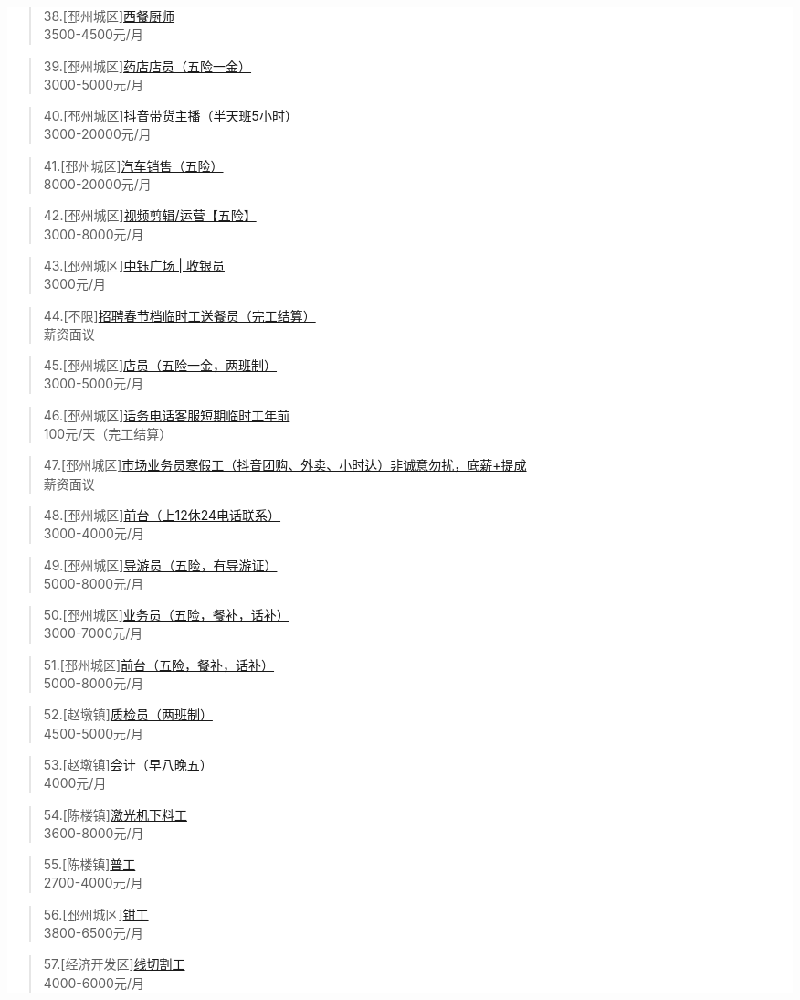 >38.[邳州城区][西餐厨师](https://www.pizhouzhipin.com/job/32028)<br>
>3500-4500元/月

>39.[邳州城区][药店店员（五险一金）](https://www.pizhouzhipin.com/job/33259)<br>
>3000-5000元/月

>40.[邳州城区][抖音带货主播（半天班5小时）](https://www.pizhouzhipin.com/job/31946)<br>
>3000-20000元/月

>41.[邳州城区][汽车销售（五险）](https://www.pizhouzhipin.com/job/31599)<br>
>8000-20000元/月

>42.[邳州城区][视频剪辑/运营【五险】](https://www.pizhouzhipin.com/job/23460)<br>
>3000-8000元/月

>43.[邳州城区][中钰广场 | 收银员](https://www.pizhouzhipin.com/job/32724)<br>
>3000元/月

>44.[不限][招聘春节档临时工送餐员（完工结算）](https://www.pizhouzhipin.com/job/33251)<br>
>薪资面议

>45.[邳州城区][店员（五险一金，两班制）](https://www.pizhouzhipin.com/job/32117)<br>
>3000-5000元/月

>46.[邳州城区][话务电话客服短期临时工年前](https://www.pizhouzhipin.com/job/33253)<br>
>100元/天（完工结算）

>47.[邳州城区][市场业务员寒假工（抖音团购、外卖、小时达）非诚意勿扰，底薪+提成](https://www.pizhouzhipin.com/job/32748)<br>
>薪资面议

>48.[邳州城区][前台（上12休24电话联系）](https://www.pizhouzhipin.com/job/20292)<br>
>3000-4000元/月

>49.[邳州城区][导游员（五险，有导游证）](https://www.pizhouzhipin.com/job/10793)<br>
>5000-8000元/月

>50.[邳州城区][业务员（五险，餐补，话补）](https://www.pizhouzhipin.com/job/10797)<br>
>3000-7000元/月

>51.[邳州城区][前台（五险，餐补，话补）](https://www.pizhouzhipin.com/job/10795)<br>
>5000-8000元/月

>52.[赵墩镇][质检员（两班制）](https://www.pizhouzhipin.com/job/28499)<br>
>4500-5000元/月

>53.[赵墩镇][会计（早八晚五）](https://www.pizhouzhipin.com/job/3807)<br>
>4000元/月

>54.[陈楼镇][激光机下料工](https://www.pizhouzhipin.com/job/33280)<br>
>3600-8000元/月

>55.[陈楼镇][普工](https://www.pizhouzhipin.com/job/33281)<br>
>2700-4000元/月

>56.[邳州城区][钳工](https://www.pizhouzhipin.com/job/25978)<br>
>3800-6500元/月

>57.[经济开发区][线切割工](https://www.pizhouzhipin.com/job/25977)<br>
>4000-6000元/月
